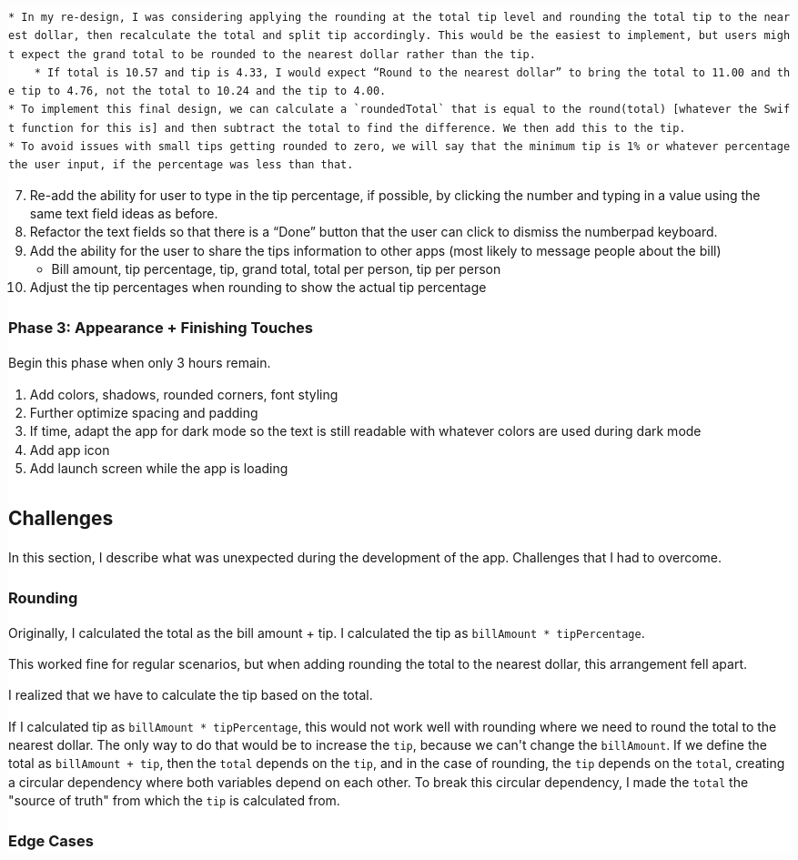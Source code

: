    * In my re-design, I was considering applying the rounding at the total tip level and rounding the total tip to the nearest dollar, then recalculate the total and split tip accordingly. This would be the easiest to implement, but users might expect the grand total to be rounded to the nearest dollar rather than the tip.
        * If total is 10.57 and tip is 4.33, I would expect “Round to the nearest dollar” to bring the total to 11.00 and the tip to 4.76, not the total to 10.24 and the tip to 4.00.
    * To implement this final design, we can calculate a `roundedTotal` that is equal to the round(total) [whatever the Swift function for this is] and then subtract the total to find the difference. We then add this to the tip.
    * To avoid issues with small tips getting rounded to zero, we will say that the minimum tip is 1% or whatever percentage the user input, if the percentage was less than that.
7.	Re-add the ability for user to type in the tip percentage, if possible, by clicking the number and typing in a value using the same text field ideas as before.
8.	Refactor the text fields so that there is a “Done” button that the user can click to dismiss the numberpad keyboard.
9.	Add the ability for the user to share the tips information to other apps (most likely to message people about the bill)
    * Bill amount, tip percentage, tip, grand total, total per person, tip per person
10.	Adjust the tip percentages when rounding to show the actual tip percentage

### Phase 3: Appearance + Finishing Touches

Begin this phase when only 3 hours remain.

1.	Add colors, shadows, rounded corners, font styling
2.	Further optimize spacing and padding
3.	If time, adapt the app for dark mode so the text is still readable with whatever colors are used during dark mode
4.	Add app icon
5.	Add launch screen while the app is loading

## Challenges

In this section, I describe what was unexpected during the development of the app. Challenges that I had to overcome.

### Rounding

Originally, I calculated the total as the bill amount + tip. I calculated the tip as `billAmount * tipPercentage`.

This worked fine for regular scenarios, but when adding rounding the total to the nearest dollar, this arrangement fell apart.

I realized that we have to calculate the tip based on the total.

If I calculated tip as `billAmount * tipPercentage`, this would not work well with rounding where we need to round the total to the nearest dollar. The only way to do that would be to increase the `tip`, because we can't change the `billAmount`. If we define the total as `billAmount + tip`, then the `total` depends on the `tip`, and in the case of rounding, the `tip` depends on the `total`, creating a circular dependency where both variables depend on each other. To break this circular dependency, I made the `total` the "source of truth" from which the `tip` is calculated from.

### Edge Cases
